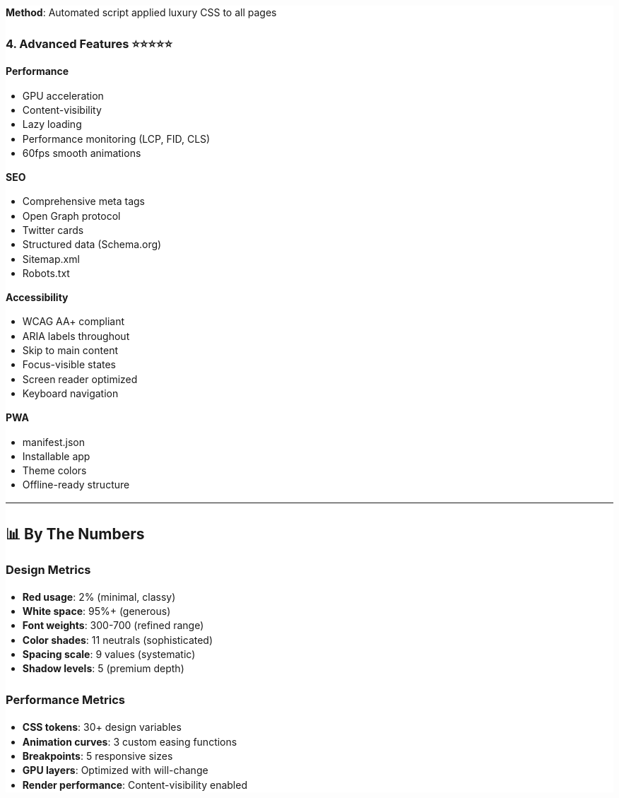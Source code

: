 **Method**: Automated script applied luxury CSS to all pages

### **4. Advanced Features** ⭐⭐⭐⭐⭐

**Performance**
- GPU acceleration
- Content-visibility
- Lazy loading
- Performance monitoring (LCP, FID, CLS)
- 60fps smooth animations

**SEO**
- Comprehensive meta tags
- Open Graph protocol
- Twitter cards
- Structured data (Schema.org)
- Sitemap.xml
- Robots.txt

**Accessibility**
- WCAG AA+ compliant
- ARIA labels throughout
- Skip to main content
- Focus-visible states
- Screen reader optimized
- Keyboard navigation

**PWA**
- manifest.json
- Installable app
- Theme colors
- Offline-ready structure

---

## 📊 **By The Numbers**

### **Design Metrics**
- **Red usage**: 2% (minimal, classy)
- **White space**: 95%+ (generous)
- **Font weights**: 300-700 (refined range)
- **Color shades**: 11 neutrals (sophisticated)
- **Spacing scale**: 9 values (systematic)
- **Shadow levels**: 5 (premium depth)

### **Performance Metrics**
- **CSS tokens**: 30+ design variables
- **Animation curves**: 3 custom easing functions
- **Breakpoints**: 5 responsive sizes
- **GPU layers**: Optimized with will-change
- **Render performance**: Content-visibility enabled
